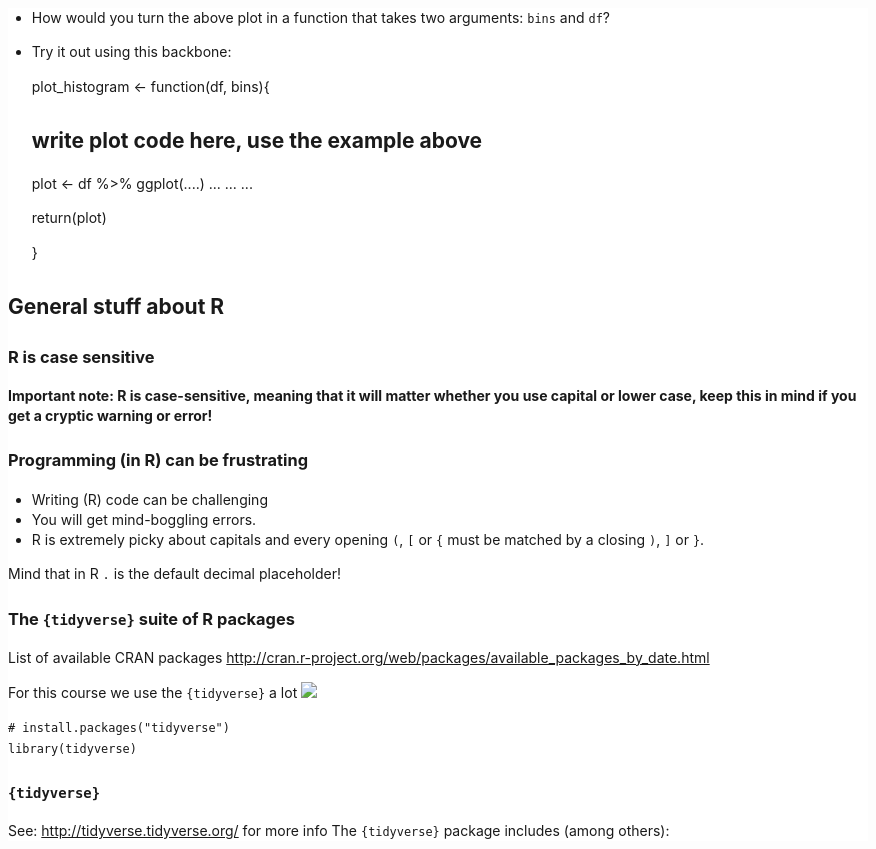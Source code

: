 -   How would you turn the above plot in a function that takes two
    arguments: `bins` and `df`?
-   Try it out using this backbone:



    plot_histogram <- function(df, bins){

    ## write plot code here, use the example above

    plot <- df %>% ggplot(....)
    ...
    ...
    ...

    return(plot)

    }

General stuff about R
---------------------

### R is case sensitive

**Important note: R is case-sensitive, meaning that it will matter
whether you use capital or lower case, keep this in mind if you get a
cryptic warning or error!**

### Programming (in R) can be frustrating

-   Writing (R) code can be challenging
-   You will get mind-boggling errors.
-   R is extremely picky about capitals and every opening `(`, `[` or
    `{` must be matched by a closing `)`, `]` or `}`.

Mind that in R `.` is the default decimal placeholder!

### The `{tidyverse}` suite of R packages

List of available CRAN packages
<a href="http://cran.r-project.org/web/packages/available_packages_by_date.html" class="uri">http://cran.r-project.org/web/packages/available_packages_by_date.html</a>

For this course we use the `{tidyverse}` a lot
<img src="C:/Users/mteunis/workspaces/docs-hpc/assets/tidyverse_sticker.png" width="400" />

    # install.packages("tidyverse")
    library(tidyverse)

### `{tidyverse}`

See:
<a href="http://tidyverse.tidyverse.org/" class="uri">http://tidyverse.tidyverse.org/</a>
for more info The `{tidyverse}` package includes (among others):
